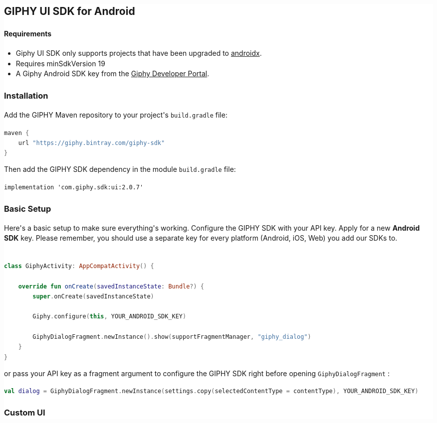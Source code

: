 ## GIPHY UI SDK for Android 

#### Requirements 

- Giphy UI SDK only supports projects that have been upgraded to [androidx](https://developer.android.com/jetpack/androidx/). 
- Requires minSdkVersion 19
- A Giphy Android SDK key from the [Giphy Developer Portal](https://developers.giphy.com/dashboard/?create=true).

### Installation

Add the GIPHY Maven repository to your project's ```build.gradle``` file: 
 
``` gradle
maven {
    url "https://giphy.bintray.com/giphy-sdk"
}
```

Then add the GIPHY SDK dependency in the module ```build.gradle``` file:
```
implementation 'com.giphy.sdk:ui:2.0.7'
``` 
    
### Basic Setup
Here's a basic setup to make sure everything's working. Configure the GIPHY SDK with your API key. Apply for a new __Android SDK__ key. Please remember, you should use a separate key for every platform (Android, iOS, Web) you add our SDKs to.

```kotlin

class GiphyActivity: AppCompatActivity() {

    override fun onCreate(savedInstanceState: Bundle?) {
        super.onCreate(savedInstanceState)

        Giphy.configure(this, YOUR_ANDROID_SDK_KEY)
        
        GiphyDialogFragment.newInstance().show(supportFragmentManager, "giphy_dialog")
    }
}
```

or pass your API key as a fragment argument to configure the GIPHY SDK right before opening `GiphyDialogFragment` :

```kotlin
val dialog = GiphyDialogFragment.newInstance(settings.copy(selectedContentType = contentType), YOUR_ANDROID_SDK_KEY)
```

### Custom UI
